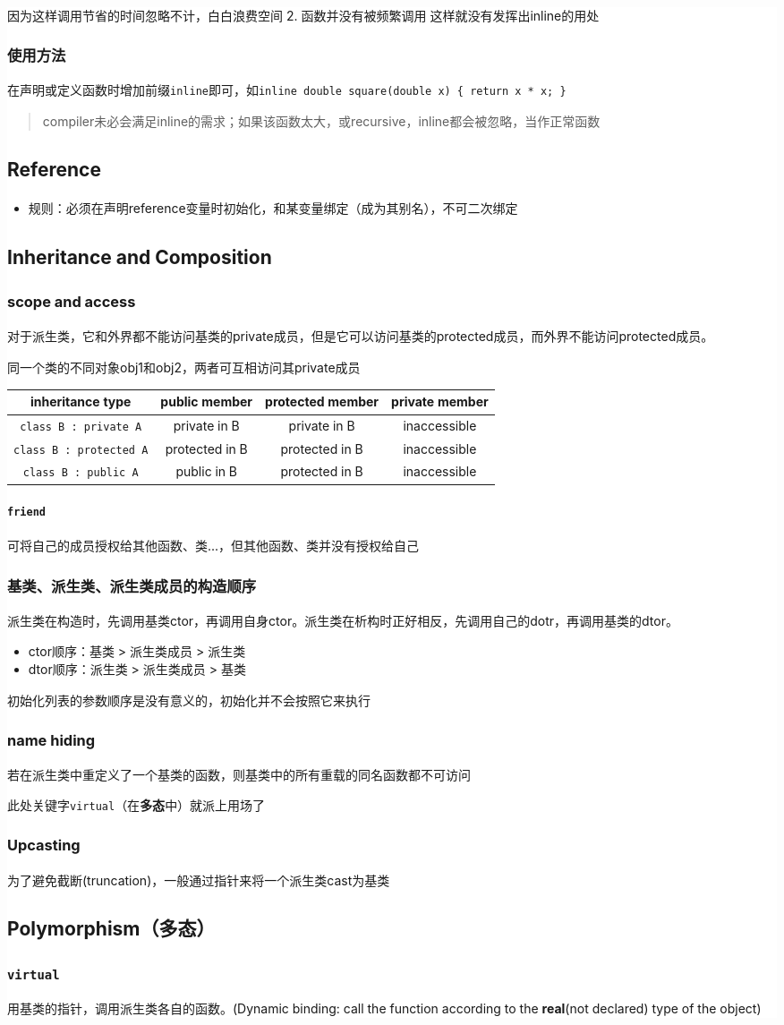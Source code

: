 因为这样调用节省的时间忽略不计，白白浪费空间
2. 函数并没有被频繁调用
这样就没有发挥出inline的用处
### 使用方法
在声明或定义函数时增加前缀`inline`即可，如`inline double square(double x) { return x * x; }`
> compiler未必会满足inline的需求；如果该函数太大，或recursive，inline都会被忽略，当作正常函数

## Reference
+ 规则：必须在声明reference变量时初始化，和某变量绑定（成为其别名），不可二次绑定

## Inheritance and Composition
### scope and access
对于派生类，它和外界都不能访问基类的private成员，但是它可以访问基类的protected成员，而外界不能访问protected成员。

同一个类的不同对象obj1和obj2，两者可互相访问其private成员

|inheritance type|public member|protected member|private member|
|:--:|:--:|:--:|:--:|
|`class B : private A`|private in B|private in B|inaccessible|
|`class B : protected A`|protected in B|protected in B|inaccessible|
|`class B : public A`|public in B|protected in B|inaccessible|


#### `friend`
可将自己的成员授权给其他函数、类...，但其他函数、类并没有授权给自己

### 基类、派生类、派生类成员的构造顺序
派生类在构造时，先调用基类ctor，再调用自身ctor。派生类在析构时正好相反，先调用自己的dotr，再调用基类的dtor。

+ ctor顺序：基类 > 派生类成员 > 派生类
+ dtor顺序：派生类 > 派生类成员 > 基类

初始化列表的参数顺序是没有意义的，初始化并不会按照它来执行

### name hiding
若在派生类中重定义了一个基类的函数，则基类中的所有重载的同名函数都不可访问

此处关键字`virtual`（在**多态**中）就派上用场了


### Upcasting
为了避免截断(truncation)，一般通过指针来将一个派生类cast为基类

## Polymorphism（多态）
### `virtual`
用基类的指针，调用派生类各自的函数。(Dynamic binding: call the function according to the **real**(not declared) type of the object)
